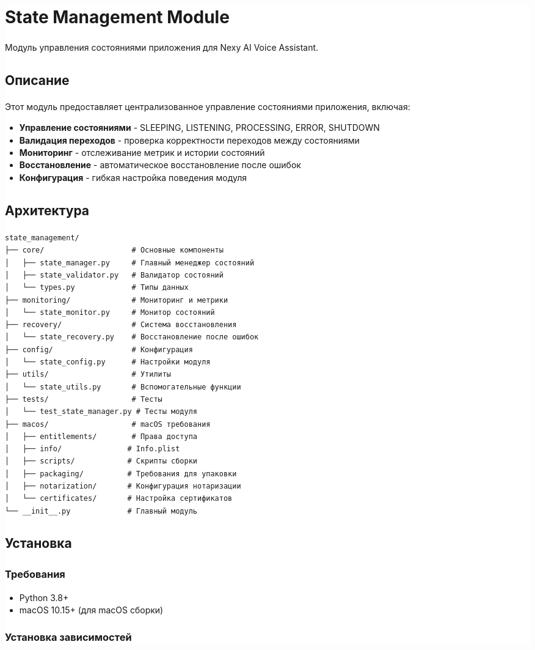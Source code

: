 # State Management Module

Модуль управления состояниями приложения для Nexy AI Voice Assistant.

## Описание

Этот модуль предоставляет централизованное управление состояниями приложения, включая:

- **Управление состояниями** - SLEEPING, LISTENING, PROCESSING, ERROR, SHUTDOWN
- **Валидация переходов** - проверка корректности переходов между состояниями
- **Мониторинг** - отслеживание метрик и истории состояний
- **Восстановление** - автоматическое восстановление после ошибок
- **Конфигурация** - гибкая настройка поведения модуля

## Архитектура

```
state_management/
├── core/                    # Основные компоненты
│   ├── state_manager.py     # Главный менеджер состояний
│   ├── state_validator.py   # Валидатор состояний
│   └── types.py             # Типы данных
├── monitoring/              # Мониторинг и метрики
│   └── state_monitor.py     # Монитор состояний
├── recovery/                # Система восстановления
│   └── state_recovery.py    # Восстановление после ошибок
├── config/                  # Конфигурация
│   └── state_config.py      # Настройки модуля
├── utils/                   # Утилиты
│   └── state_utils.py       # Вспомогательные функции
├── tests/                   # Тесты
│   └── test_state_manager.py # Тесты модуля
├── macos/                   # macOS требования
│   ├── entitlements/        # Права доступа
│   ├── info/               # Info.plist
│   ├── scripts/            # Скрипты сборки
│   ├── packaging/          # Требования для упаковки
│   ├── notarization/       # Конфигурация нотаризации
│   └── certificates/       # Настройка сертификатов
└── __init__.py             # Главный модуль
```

## Установка

### Требования

- Python 3.8+
- macOS 10.15+ (для macOS сборки)

### Установка зависимостей
